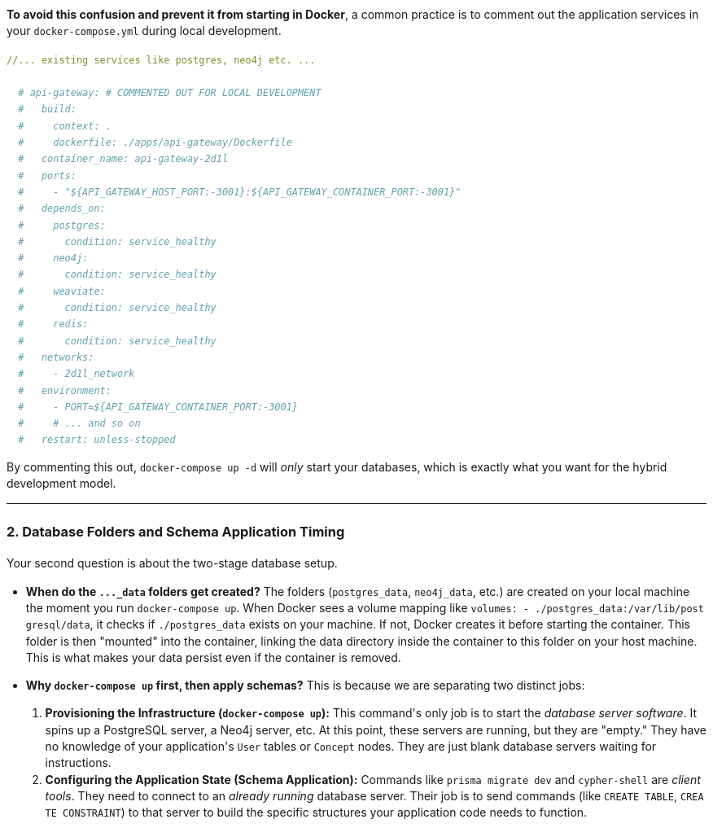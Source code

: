 **To avoid this confusion and prevent it from starting in Docker**, a common practice is to comment out the application services in your `docker-compose.yml` during local development.

```yaml:docker-compose.yml
//... existing services like postgres, neo4j etc. ...

  # api-gateway: # COMMENTED OUT FOR LOCAL DEVELOPMENT
  #   build:
  #     context: .
  #     dockerfile: ./apps/api-gateway/Dockerfile
  #   container_name: api-gateway-2d1l
  #   ports:
  #     - "${API_GATEWAY_HOST_PORT:-3001}:${API_GATEWAY_CONTAINER_PORT:-3001}"
  #   depends_on:
  #     postgres:
  #       condition: service_healthy
  #     neo4j:
  #       condition: service_healthy
  #     weaviate:
  #       condition: service_healthy
  #     redis:
  #       condition: service_healthy
  #   networks:
  #     - 2d1l_network
  #   environment:
  #     - PORT=${API_GATEWAY_CONTAINER_PORT:-3001}
  #     # ... and so on
  #   restart: unless-stopped
```
By commenting this out, `docker-compose up -d` will *only* start your databases, which is exactly what you want for the hybrid development model.

---

### 2. Database Folders and Schema Application Timing

Your second question is about the two-stage database setup.

*   **When do the `..._data` folders get created?**
    The folders (`postgres_data`, `neo4j_data`, etc.) are created on your local machine the moment you run `docker-compose up`. When Docker sees a volume mapping like `volumes: - ./postgres_data:/var/lib/postgresql/data`, it checks if `./postgres_data` exists on your machine. If not, Docker creates it before starting the container. This folder is then "mounted" into the container, linking the data directory inside the container to this folder on your host machine. This is what makes your data persist even if the container is removed.

*   **Why `docker-compose up` first, then apply schemas?**
    This is because we are separating two distinct jobs:
    1.  **Provisioning the Infrastructure (`docker-compose up`):** This command's only job is to start the *database server software*. It spins up a PostgreSQL server, a Neo4j server, etc. At this point, these servers are running, but they are "empty." They have no knowledge of your application's `User` tables or `Concept` nodes. They are just blank database servers waiting for instructions.
    2.  **Configuring the Application State (Schema Application):** Commands like `prisma migrate dev` and `cypher-shell` are *client tools*. They need to connect to an *already running* database server. Their job is to send commands (like `CREATE TABLE`, `CREATE CONSTRAINT`) to that server to build the specific structures your application code needs to function.
